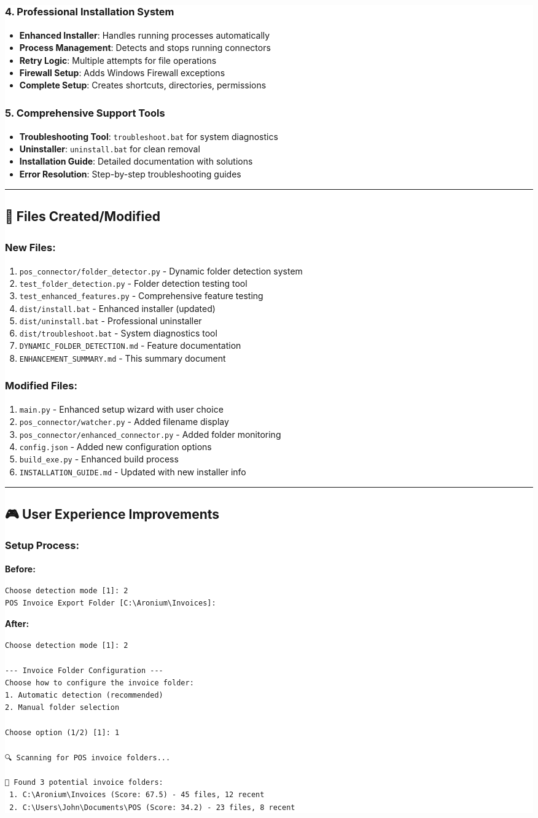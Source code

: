 ### **4. Professional Installation System**
- **Enhanced Installer**: Handles running processes automatically
- **Process Management**: Detects and stops running connectors
- **Retry Logic**: Multiple attempts for file operations
- **Firewall Setup**: Adds Windows Firewall exceptions
- **Complete Setup**: Creates shortcuts, directories, permissions

### **5. Comprehensive Support Tools**
- **Troubleshooting Tool**: `troubleshoot.bat` for system diagnostics
- **Uninstaller**: `uninstall.bat` for clean removal
- **Installation Guide**: Detailed documentation with solutions
- **Error Resolution**: Step-by-step troubleshooting guides

---

## 📁 Files Created/Modified

### **New Files:**
1. `pos_connector/folder_detector.py` - Dynamic folder detection system
2. `test_folder_detection.py` - Folder detection testing tool
3. `test_enhanced_features.py` - Comprehensive feature testing
4. `dist/install.bat` - Enhanced installer (updated)
5. `dist/uninstall.bat` - Professional uninstaller
6. `dist/troubleshoot.bat` - System diagnostics tool
7. `DYNAMIC_FOLDER_DETECTION.md` - Feature documentation
8. `ENHANCEMENT_SUMMARY.md` - This summary document

### **Modified Files:**
1. `main.py` - Enhanced setup wizard with user choice
2. `pos_connector/watcher.py` - Added filename display
3. `pos_connector/enhanced_connector.py` - Added folder monitoring
4. `config.json` - Added new configuration options
5. `build_exe.py` - Enhanced build process
6. `INSTALLATION_GUIDE.md` - Updated with new installer info

---

## 🎮 User Experience Improvements

### **Setup Process:**
**Before:**
```
Choose detection mode [1]: 2
POS Invoice Export Folder [C:\Aronium\Invoices]: 
```

**After:**
```
Choose detection mode [1]: 2

--- Invoice Folder Configuration ---
Choose how to configure the invoice folder:
1. Automatic detection (recommended)
2. Manual folder selection

Choose option (1/2) [1]: 1

🔍 Scanning for POS invoice folders...

📁 Found 3 potential invoice folders:
 1. C:\Aronium\Invoices (Score: 67.5) - 45 files, 12 recent
 2. C:\Users\John\Documents\POS (Score: 34.2) - 23 files, 8 recent
```